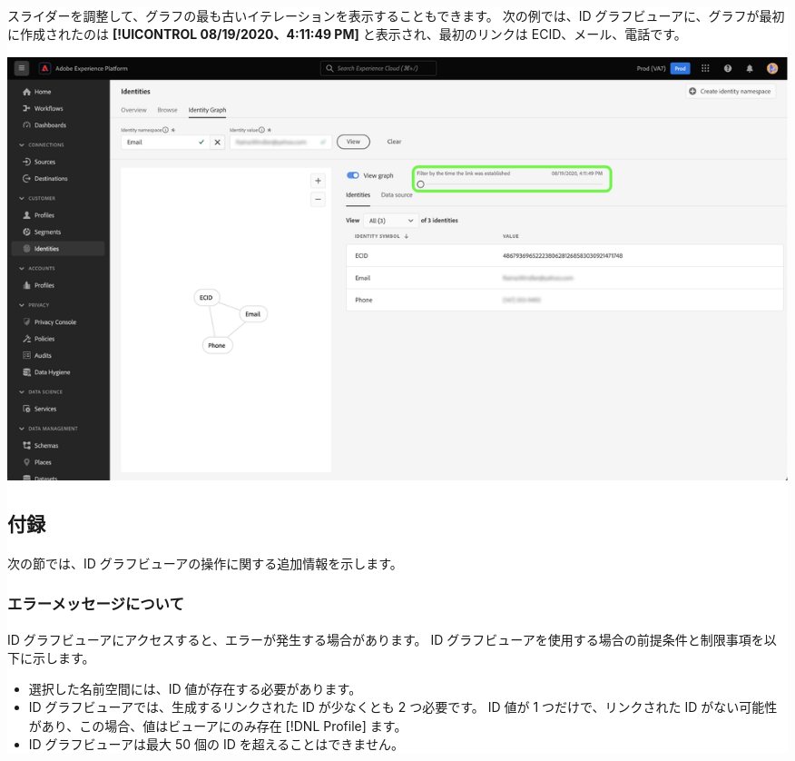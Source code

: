 スライダーを調整して、グラフの最も古いイテレーションを表示することもできます。 次の例では、ID グラフビューアに、グラフが最初に作成されたのは **[!UICONTROL 08/19/2020、4:11:49 PM]** と表示され、最初のリンクは ECID、メール、電話です。

![&#x200B; グラフビューアのタイムスタンプスライダーが、最初に確立された新しいリンクに合わせて調整されます。](../images/graph-viewer/slider-three.png)

## 付録

次の節では、ID グラフビューアの操作に関する追加情報を示します。

### エラーメッセージについて

ID グラフビューアにアクセスすると、エラーが発生する場合があります。 ID グラフビューアを使用する場合の前提条件と制限事項を以下に示します。

- 選択した名前空間には、ID 値が存在する必要があります。
- ID グラフビューアでは、生成するリンクされた ID が少なくとも 2 つ必要です。 ID 値が 1 つだけで、リンクされた ID がない可能性があり、この場合、値はビューアにのみ存在 [!DNL Profile] ます。
- ID グラフビューアは最大 50 個の ID を超えることはできません。

